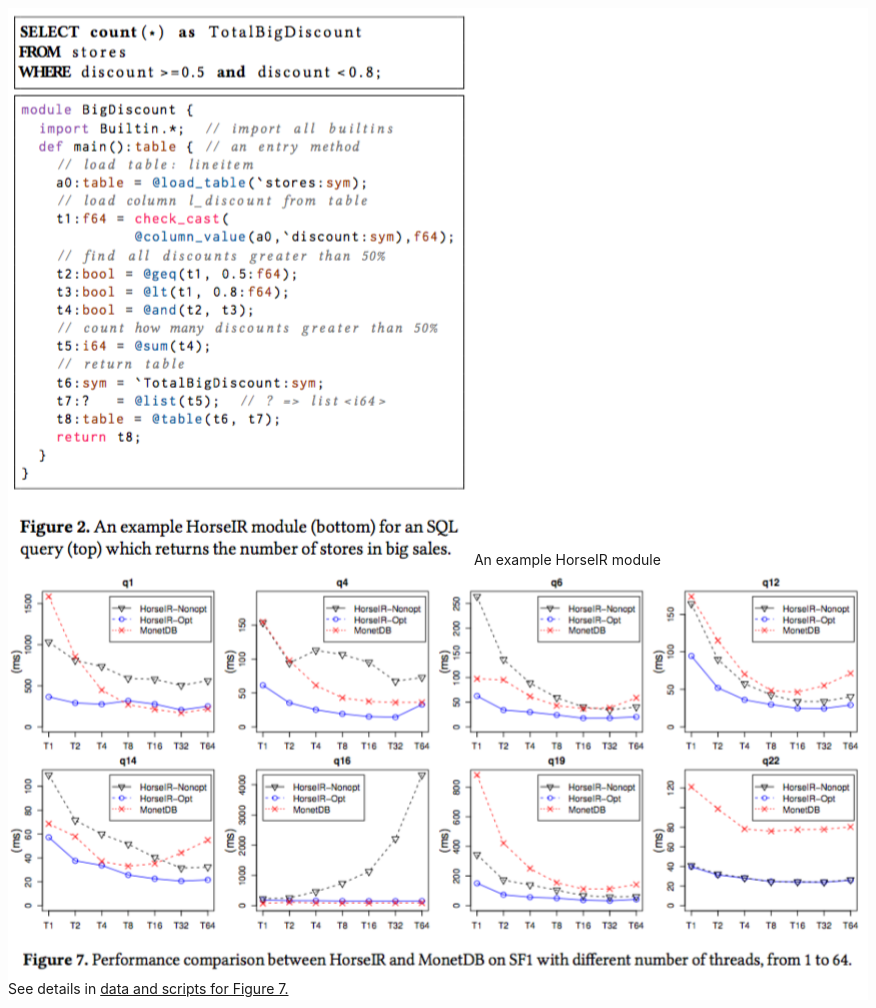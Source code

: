 <td width="50%"> <img src="docs/fig/fig_2_example.png" /> </td>
<td>
An example HorseIR module
</td>
</tr>

<tr>
<td width="50%"> <img src="docs/fig/fig_7.png" /> </td>
<td> 
See details in <a href="exp/plot">data and scripts for Figure 7.</a>
</td>
</tr>
